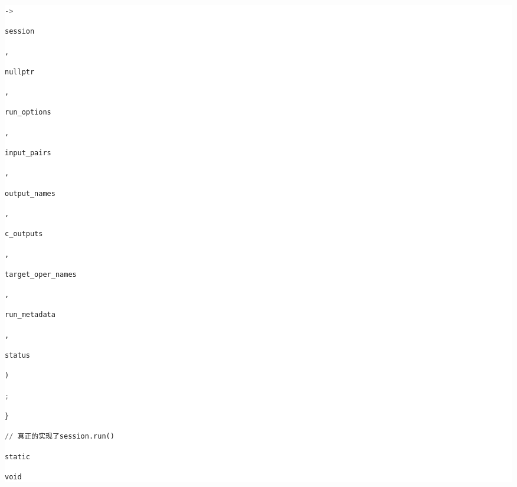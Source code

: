 ```python
->
```
```python
session
```
```python
,
```
```python
nullptr
```
```python
,
```
```python
run_options
```
```python
,
```
```python
input_pairs
```
```python
,
```
```python
output_names
```
```python
,
```
```python
c_outputs
```
```python
,
```
```python
target_oper_names
```
```python
,
```
```python
run_metadata
```
```python
,
```
```python
status
```
```python
)
```
```python
;
```
```python
}
```
```python
// 真正的实现了session.run()
```
```python
static
```
```python
void
```
```python
```